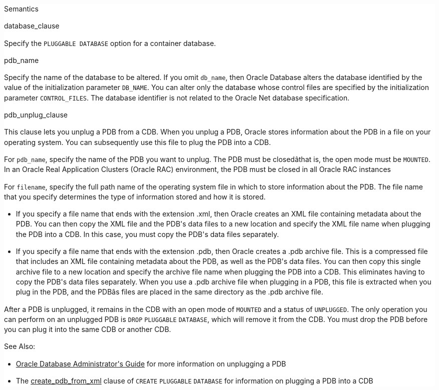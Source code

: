   

Semantics

database_clause

Specify the `PLUGGABLE DATABASE` option for a container database.

pdb_name

Specify the name of the database to be altered. If you omit `db_name`, then
Oracle Database alters the database identified by the value of the
initialization parameter `DB_NAME`. You can alter only the database whose
control files are specified by the initialization parameter `CONTROL_FILES`.
The database identifier is not related to the Oracle Net database
specification.

pdb_unplug_clause

This clause lets you unplug a PDB from a CDB. When you unplug a PDB, Oracle
stores information about the PDB in a file on your operating system. You can
subsequently use this file to plug the PDB into a CDB.

For `pdb_name`, specify the name of the PDB you want to unplug. The PDB must
be closedâthat is, the open mode must be `MOUNTED`. In an Oracle Real
Application Clusters (Oracle RAC) environment, the PDB must be closed in all
Oracle RAC instances

For `filename`, specify the full path name of the operating system file in
which to store information about the PDB. The file name that you specify
determines the type of information stored and how it is stored.

  * If you specify a file name that ends with the extension .xml, then Oracle creates an XML file containing metadata about the PDB. You can then copy the XML file and the PDB's data files to a new location and specify the XML file name when plugging the PDB into a CDB. In this case, you must copy the PDB's data files separately.

  * If you specify a file name that ends with the extension .pdb, then Oracle creates a .pdb archive file. This is a compressed file that includes an XML file containing metadata about the PDB, as well as the PDB's data files. You can then copy this single archive file to a new location and specify the archive file name when plugging the PDB into a CDB. This eliminates having to copy the PDB's data files separately. When you use a .pdb archive file when plugging in a PDB, this file is extracted when you plug in the PDB, and the PDBâs files are placed in the same directory as the .pdb archive file.

After a PDB is unplugged, it remains in the CDB with an open mode of `MOUNTED`
and a status of `UNPLUGGED`. The only operation you can perform on an
unplugged PDB is `DROP` `PLUGGABLE` `DATABASE`, which will remove it from the
CDB. You must drop the PDB before you can plug it into the same CDB or another
CDB.

See Also:

  * [Oracle Database Administrator's Guide](/pls/topic/lookup?ctx=en/database/oracle/oracle-database/23/sqlrf&id=ADMIN13623) for more information on unplugging a PDB 

  * The [create_pdb_from_xml](CREATE-PLUGGABLE-DATABASE.md#GUID-F2DBA8DD-EEA8-4BB7-A07F-78DC04DB1FFC__CACJHJFE) clause of `CREATE` `PLUGGABLE` `DATABASE` for information on plugging a PDB into a CDB 
